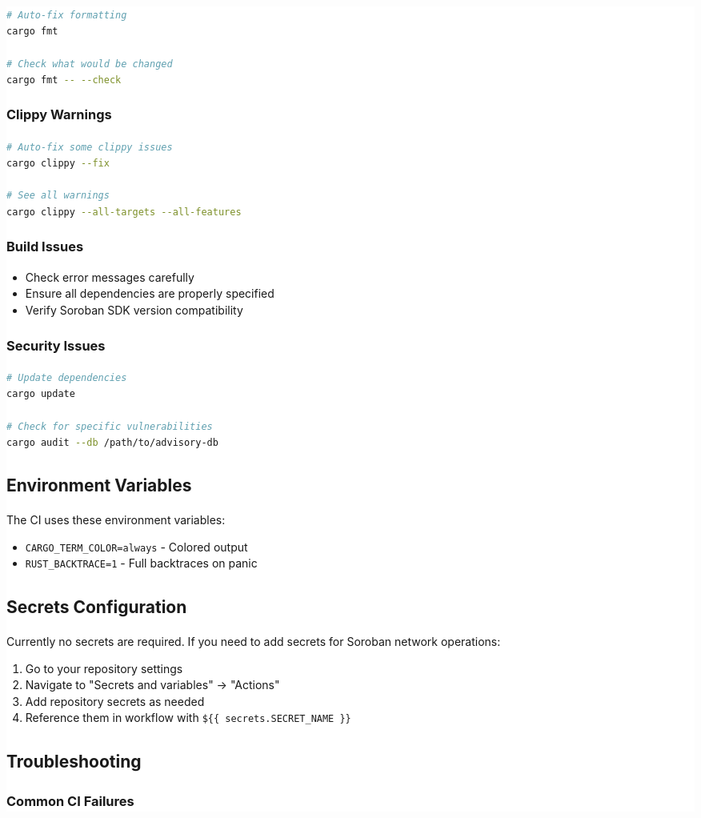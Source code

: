 ```bash
# Auto-fix formatting
cargo fmt

# Check what would be changed
cargo fmt -- --check
```

### Clippy Warnings

```bash
# Auto-fix some clippy issues
cargo clippy --fix

# See all warnings
cargo clippy --all-targets --all-features
```

### Build Issues

- Check error messages carefully
- Ensure all dependencies are properly specified
- Verify Soroban SDK version compatibility

### Security Issues

```bash
# Update dependencies
cargo update

# Check for specific vulnerabilities
cargo audit --db /path/to/advisory-db
```

## Environment Variables

The CI uses these environment variables:

- `CARGO_TERM_COLOR=always` - Colored output
- `RUST_BACKTRACE=1` - Full backtraces on panic

## Secrets Configuration

Currently no secrets are required. If you need to add secrets for Soroban network operations:

1. Go to your repository settings
2. Navigate to "Secrets and variables" → "Actions"
3. Add repository secrets as needed
4. Reference them in workflow with `${{ secrets.SECRET_NAME }}`

## Troubleshooting

### Common CI Failures
